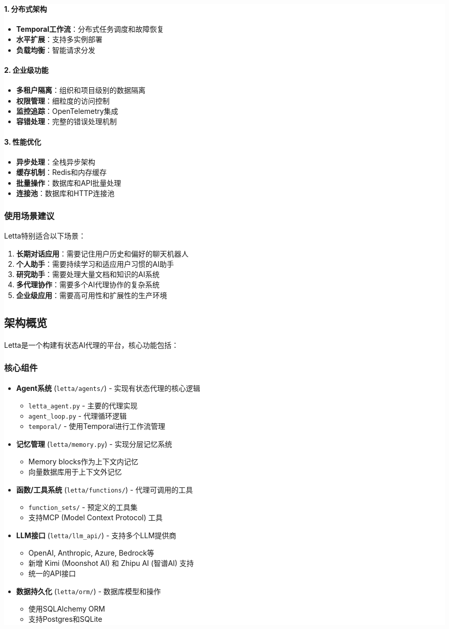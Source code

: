 #### 1. 分布式架构
- **Temporal工作流**：分布式任务调度和故障恢复
- **水平扩展**：支持多实例部署
- **负载均衡**：智能请求分发

#### 2. 企业级功能
- **多租户隔离**：组织和项目级别的数据隔离
- **权限管理**：细粒度的访问控制
- **监控追踪**：OpenTelemetry集成
- **容错处理**：完整的错误处理机制

#### 3. 性能优化
- **异步处理**：全栈异步架构
- **缓存机制**：Redis和内存缓存
- **批量操作**：数据库和API批量处理
- **连接池**：数据库和HTTP连接池

### 使用场景建议

Letta特别适合以下场景：

1. **长期对话应用**：需要记住用户历史和偏好的聊天机器人
2. **个人助手**：需要持续学习和适应用户习惯的AI助手
3. **研究助手**：需要处理大量文档和知识的AI系统
4. **多代理协作**：需要多个AI代理协作的复杂系统
5. **企业级应用**：需要高可用性和扩展性的生产环境

## 架构概览

Letta是一个构建有状态AI代理的平台，核心功能包括：

### 核心组件
- **Agent系统** (`letta/agents/`) - 实现有状态代理的核心逻辑
  - `letta_agent.py` - 主要的代理实现
  - `agent_loop.py` - 代理循环逻辑
  - `temporal/` - 使用Temporal进行工作流管理

- **记忆管理** (`letta/memory.py`) - 实现分层记忆系统
  - Memory blocks作为上下文内记忆
  - 向量数据库用于上下文外记忆

- **函数/工具系统** (`letta/functions/`) - 代理可调用的工具
  - `function_sets/` - 预定义的工具集
  - 支持MCP (Model Context Protocol) 工具

- **LLM接口** (`letta/llm_api/`) - 支持多个LLM提供商
  - OpenAI, Anthropic, Azure, Bedrock等
  - 新增 Kimi (Moonshot AI) 和 Zhipu AI (智谱AI) 支持
  - 统一的API接口

- **数据持久化** (`letta/orm/`) - 数据库模型和操作
  - 使用SQLAlchemy ORM
  - 支持Postgres和SQLite
